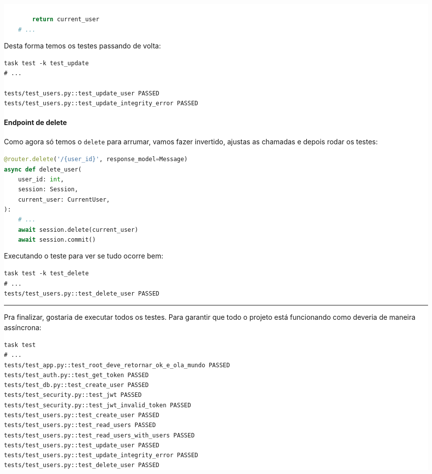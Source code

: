 ```python title="fast_zero/routers/users.py"

        return current_user
    # ...
```

Desta forma temos os testes passando de volta:

```shell title="$ Execução no terminal!"
task test -k test_update
# ...

tests/test_users.py::test_update_user PASSED
tests/test_users.py::test_update_integrity_error PASSED
```

#### Endpoint de delete

Como agora só temos o `delete` para arrumar, vamos fazer invertido, ajustas as chamadas e depois rodar os testes:

```python title="fast_zero/routers/users.py"
@router.delete('/{user_id}', response_model=Message)
async def delete_user(
    user_id: int,
    session: Session,
    current_user: CurrentUser,
):
    # ...
    await session.delete(current_user)
    await session.commit()
```

Executando o teste para ver se tudo ocorre bem:

```shell title="$ Execução no terminal!"
task test -k test_delete
# ...
tests/test_users.py::test_delete_user PASSED
```

---

Pra finalizar, gostaria de executar todos os testes. Para garantir que todo o projeto está funcionando como deveria de maneira assíncrona:

```shell title="$ Execução no terminal!"
task test
# ...
tests/test_app.py::test_root_deve_retornar_ok_e_ola_mundo PASSED
tests/test_auth.py::test_get_token PASSED
tests/test_db.py::test_create_user PASSED
tests/test_security.py::test_jwt PASSED
tests/test_security.py::test_jwt_invalid_token PASSED
tests/test_users.py::test_create_user PASSED
tests/test_users.py::test_read_users PASSED
tests/test_users.py::test_read_users_with_users PASSED
tests/test_users.py::test_update_user PASSED
tests/test_users.py::test_update_integrity_error PASSED
tests/test_users.py::test_delete_user PASSED
```
